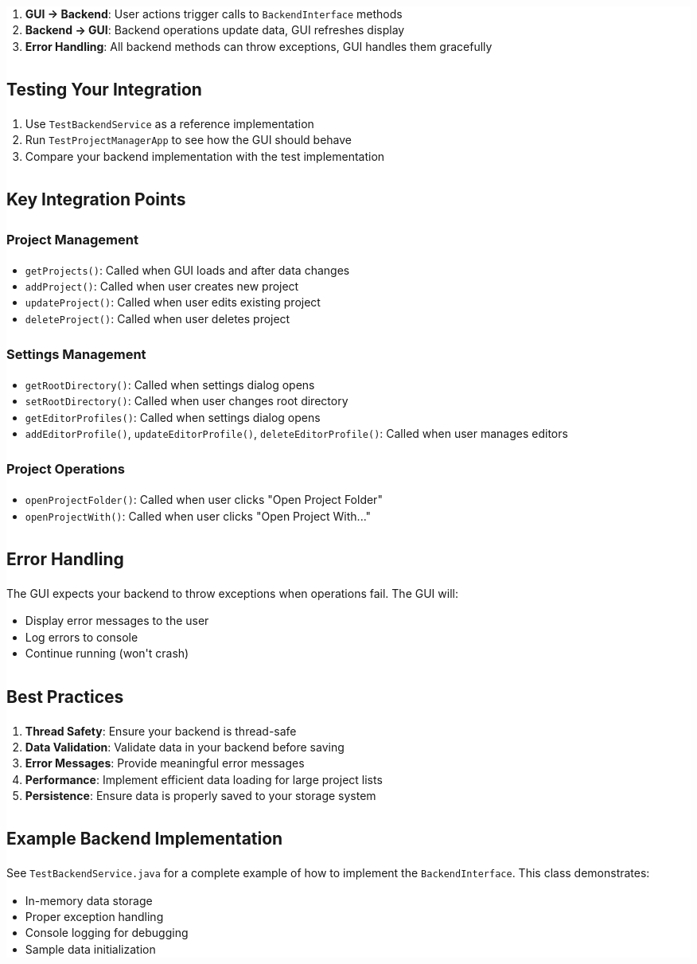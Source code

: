 1. **GUI → Backend**: User actions trigger calls to `BackendInterface` methods
2. **Backend → GUI**: Backend operations update data, GUI refreshes display
3. **Error Handling**: All backend methods can throw exceptions, GUI handles them gracefully

## Testing Your Integration

1. Use `TestBackendService` as a reference implementation
2. Run `TestProjectManagerApp` to see how the GUI should behave
3. Compare your backend implementation with the test implementation

## Key Integration Points

### Project Management
- `getProjects()`: Called when GUI loads and after data changes
- `addProject()`: Called when user creates new project
- `updateProject()`: Called when user edits existing project
- `deleteProject()`: Called when user deletes project

### Settings Management
- `getRootDirectory()`: Called when settings dialog opens
- `setRootDirectory()`: Called when user changes root directory
- `getEditorProfiles()`: Called when settings dialog opens
- `addEditorProfile()`, `updateEditorProfile()`, `deleteEditorProfile()`: Called when user manages editors

### Project Operations
- `openProjectFolder()`: Called when user clicks "Open Project Folder"
- `openProjectWith()`: Called when user clicks "Open Project With..."

## Error Handling

The GUI expects your backend to throw exceptions when operations fail. The GUI will:
- Display error messages to the user
- Log errors to console
- Continue running (won't crash)

## Best Practices

1. **Thread Safety**: Ensure your backend is thread-safe
2. **Data Validation**: Validate data in your backend before saving
3. **Error Messages**: Provide meaningful error messages
4. **Performance**: Implement efficient data loading for large project lists
5. **Persistence**: Ensure data is properly saved to your storage system

## Example Backend Implementation

See `TestBackendService.java` for a complete example of how to implement the `BackendInterface`. This class demonstrates:
- In-memory data storage
- Proper exception handling
- Console logging for debugging
- Sample data initialization
